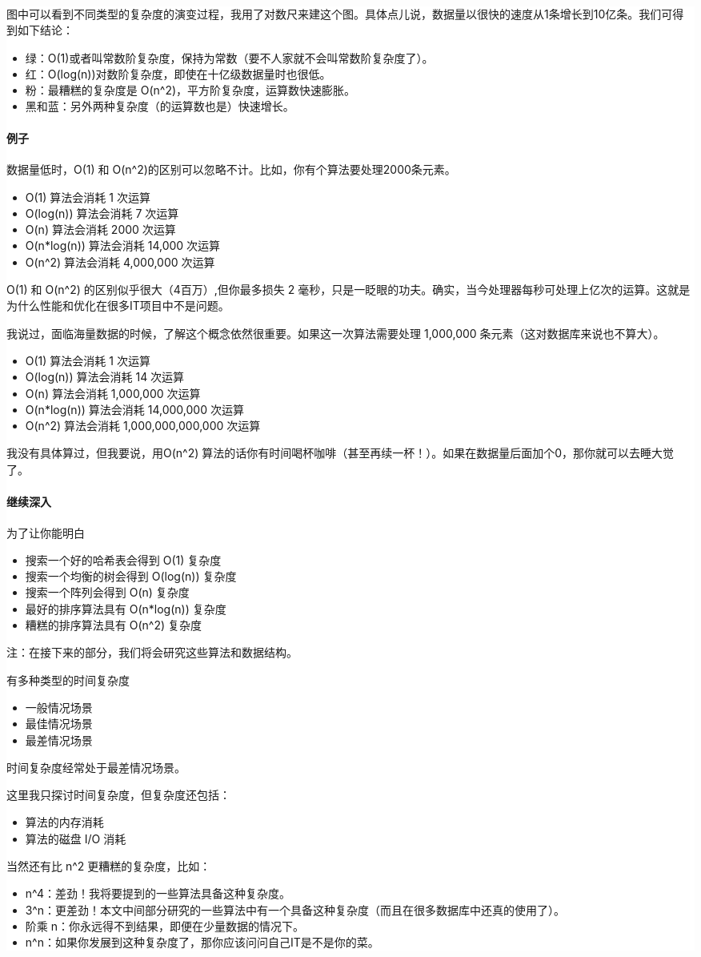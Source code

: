 图中可以看到不同类型的复杂度的演变过程，我用了对数尺来建这个图。具体点儿说，数据量以很快的速度从1条增长到10亿条。我们可得到如下结论：

- 绿：O(1)或者叫常数阶复杂度，保持为常数（要不人家就不会叫常数阶复杂度了）。
- 红：O(log(n))对数阶复杂度，即使在十亿级数据量时也很低。
- 粉：最糟糕的复杂度是 O(n^2)，平方阶复杂度，运算数快速膨胀。
- 黑和蓝：另外两种复杂度（的运算数也是）快速增长。
#### 例子

数据量低时，O(1) 和 O(n^2)的区别可以忽略不计。比如，你有个算法要处理2000条元素。

- O(1) 算法会消耗 1 次运算
- O(log(n)) 算法会消耗 7 次运算
- O(n) 算法会消耗 2000 次运算
- O(n*log(n)) 算法会消耗 14,000 次运算
- O(n^2) 算法会消耗 4,000,000 次运算  

O(1) 和 O(n^2) 的区别似乎很大（4百万）,但你最多损失 2 毫秒，只是一眨眼的功夫。确实，当今处理器每秒可处理上亿次的运算。这就是为什么性能和优化在很多IT项目中不是问题。

我说过，面临海量数据的时候，了解这个概念依然很重要。如果这一次算法需要处理 1,000,000 条元素（这对数据库来说也不算大）。

- O(1) 算法会消耗 1 次运算
- O(log(n)) 算法会消耗 14 次运算
- O(n) 算法会消耗 1,000,000 次运算
- O(n*log(n)) 算法会消耗 14,000,000 次运算
- O(n^2) 算法会消耗 1,000,000,000,000 次运算  

我没有具体算过，但我要说，用O(n^2) 算法的话你有时间喝杯咖啡（甚至再续一杯！）。如果在数据量后面加个0，那你就可以去睡大觉了。

#### 继续深入

为了让你能明白

- 搜索一个好的哈希表会得到 O(1) 复杂度
- 搜索一个均衡的树会得到 O(log(n)) 复杂度
- 搜索一个阵列会得到 O(n) 复杂度
- 最好的排序算法具有 O(n*log(n)) 复杂度
- 糟糕的排序算法具有 O(n^2) 复杂度  

注：在接下来的部分，我们将会研究这些算法和数据结构。

有多种类型的时间复杂度

- 一般情况场景
- 最佳情况场景
- 最差情况场景  

时间复杂度经常处于最差情况场景。

这里我只探讨时间复杂度，但复杂度还包括：

- 算法的内存消耗
- 算法的磁盘 I/O 消耗    

当然还有比 n^2 更糟糕的复杂度，比如：

- n^4：差劲！我将要提到的一些算法具备这种复杂度。
- 3^n：更差劲！本文中间部分研究的一些算法中有一个具备这种复杂度（而且在很多数据库中还真的使用了）。
- 阶乘 n：你永远得不到结果，即便在少量数据的情况下。
- n^n：如果你发展到这种复杂度了，那你应该问问自己IT是不是你的菜。  

